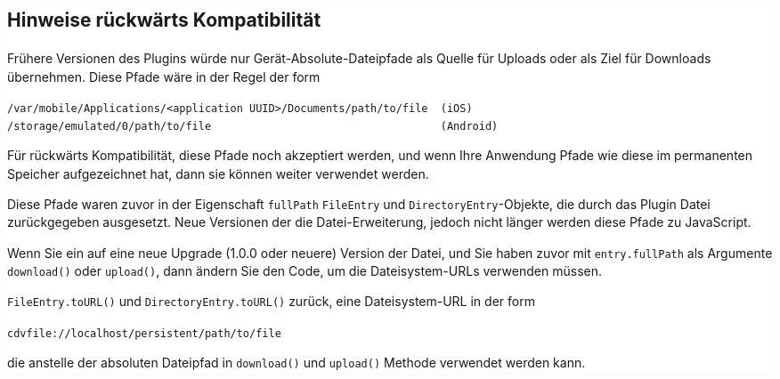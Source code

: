 ## Hinweise rückwärts Kompatibilität

Frühere Versionen des Plugins würde nur Gerät-Absolute-Dateipfade als Quelle für Uploads oder als Ziel für Downloads
übernehmen. Diese Pfade wäre in der Regel der form

    /var/mobile/Applications/<application UUID>/Documents/path/to/file  (iOS)
    /storage/emulated/0/path/to/file                                    (Android)

Für rückwärts Kompatibilität, diese Pfade noch akzeptiert werden, und wenn Ihre Anwendung Pfade wie diese im permanenten
Speicher aufgezeichnet hat, dann sie können weiter verwendet werden.

Diese Pfade waren zuvor in der Eigenschaft `fullPath` `FileEntry` und `DirectoryEntry`-Objekte, die durch das Plugin
Datei zurückgegeben ausgesetzt. Neue Versionen der die Datei-Erweiterung, jedoch nicht länger werden diese Pfade zu
JavaScript.

Wenn Sie ein auf eine neue Upgrade (1.0.0 oder neuere) Version der Datei, und Sie haben zuvor mit `entry.fullPath` als
Argumente `download()` oder `upload()`, dann ändern Sie den Code, um die Dateisystem-URLs verwenden müssen.

`FileEntry.toURL()` und `DirectoryEntry.toURL()` zurück, eine Dateisystem-URL in der form

    cdvfile://localhost/persistent/path/to/file

die anstelle der absoluten Dateipfad in `download()` und `upload()` Methode verwendet werden kann.
